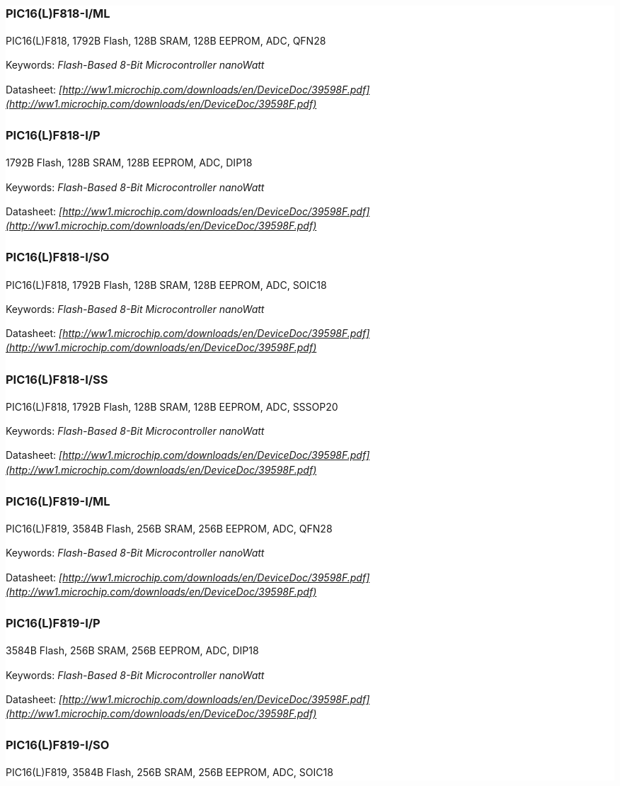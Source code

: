 ### PIC16(L)F818-I/ML
PIC16(L)F818, 1792B Flash, 128B SRAM, 128B EEPROM, ADC, QFN28


Keywords: *Flash-Based 8-Bit Microcontroller nanoWatt*

Datasheet: *[http://ww1.microchip.com/downloads/en/DeviceDoc/39598F.pdf](http://ww1.microchip.com/downloads/en/DeviceDoc/39598F.pdf)*

### PIC16(L)F818-I/P
1792B Flash, 128B SRAM, 128B EEPROM, ADC, DIP18


Keywords: *Flash-Based 8-Bit Microcontroller nanoWatt*

Datasheet: *[http://ww1.microchip.com/downloads/en/DeviceDoc/39598F.pdf](http://ww1.microchip.com/downloads/en/DeviceDoc/39598F.pdf)*

### PIC16(L)F818-I/SO
PIC16(L)F818, 1792B Flash, 128B SRAM, 128B EEPROM, ADC, SOIC18


Keywords: *Flash-Based 8-Bit Microcontroller nanoWatt*

Datasheet: *[http://ww1.microchip.com/downloads/en/DeviceDoc/39598F.pdf](http://ww1.microchip.com/downloads/en/DeviceDoc/39598F.pdf)*

### PIC16(L)F818-I/SS
PIC16(L)F818, 1792B Flash, 128B SRAM, 128B EEPROM, ADC, SSSOP20


Keywords: *Flash-Based 8-Bit Microcontroller nanoWatt*

Datasheet: *[http://ww1.microchip.com/downloads/en/DeviceDoc/39598F.pdf](http://ww1.microchip.com/downloads/en/DeviceDoc/39598F.pdf)*

### PIC16(L)F819-I/ML
PIC16(L)F819, 3584B Flash, 256B SRAM, 256B EEPROM, ADC, QFN28


Keywords: *Flash-Based 8-Bit Microcontroller nanoWatt*

Datasheet: *[http://ww1.microchip.com/downloads/en/DeviceDoc/39598F.pdf](http://ww1.microchip.com/downloads/en/DeviceDoc/39598F.pdf)*

### PIC16(L)F819-I/P
3584B Flash, 256B SRAM, 256B EEPROM, ADC, DIP18


Keywords: *Flash-Based 8-Bit Microcontroller nanoWatt*

Datasheet: *[http://ww1.microchip.com/downloads/en/DeviceDoc/39598F.pdf](http://ww1.microchip.com/downloads/en/DeviceDoc/39598F.pdf)*

### PIC16(L)F819-I/SO
PIC16(L)F819, 3584B Flash, 256B SRAM, 256B EEPROM, ADC, SOIC18
